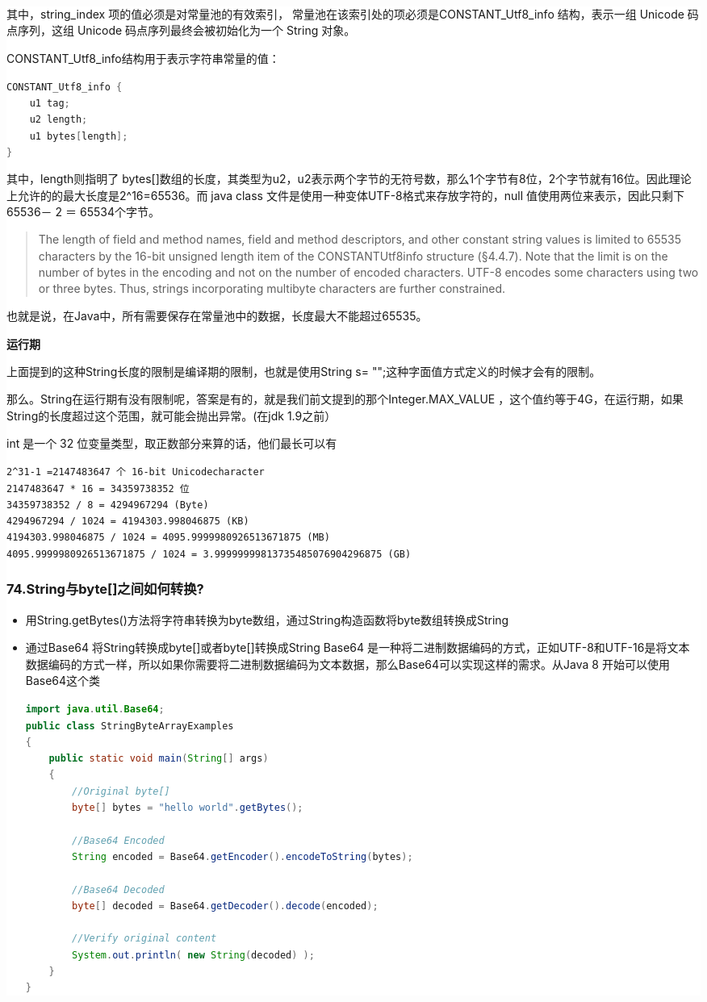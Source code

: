 其中，string_index 项的值必须是对常量池的有效索引， 常量池在该索引处的项必须是CONSTANT_Utf8_info 结构，表示一组 Unicode 码点序列，这组 Unicode 码点序列最终会被初始化为一个 String 对象。

CONSTANT_Utf8_info结构用于表示字符串常量的值：

```java
CONSTANT_Utf8_info {
    u1 tag;
    u2 length;
    u1 bytes[length];
}
```

其中，length则指明了 bytes[]数组的长度，其类型为u2，u2表示两个字节的无符号数，那么1个字节有8位，2个字节就有16位。因此理论上允许的的最大长度是2^16=65536。而 java class 文件是使用一种变体UTF-8格式来存放字符的，null 值使用两位来表示，因此只剩下 65536－ 2 ＝ 65534个字节。

>The length of field and method names, field and method descriptors, and other constant string values is limited to 65535 characters by the 16-bit unsigned length item of the CONSTANTUtf8info structure (§4.4.7).
>Note that the limit is on the number of bytes in the encoding and not on the number of encoded characters. UTF-8 encodes some characters using two or three bytes.
>Thus, strings incorporating multibyte characters are further constrained.

也就是说，在Java中，所有需要保存在常量池中的数据，长度最大不能超过65535。

**运行期**

上面提到的这种String长度的限制是编译期的限制，也就是使用String s= "";这种字面值方式定义的时候才会有的限制。

那么。String在运行期有没有限制呢，答案是有的，就是我们前文提到的那个Integer.MAX_VALUE ，这个值约等于4G，在运行期，如果String的长度超过这个范围，就可能会抛出异常。(在jdk 1.9之前）

int 是一个 32 位变量类型，取正数部分来算的话，他们最长可以有

```
2^31-1 =2147483647 个 16-bit Unicodecharacter
2147483647 * 16 = 34359738352 位
34359738352 / 8 = 4294967294 (Byte)
4294967294 / 1024 = 4194303.998046875 (KB)
4194303.998046875 / 1024 = 4095.9999980926513671875 (MB)
4095.9999980926513671875 / 1024 = 3.99999999813735485076904296875 (GB)
```

### 74.String与byte[]之间如何转换?

- 用String.getBytes()方法将字符串转换为byte数组，通过String构造函数将byte数组转换成String

- 通过Base64 将String转换成byte[]或者byte[]转换成String Base64 是一种将二进制数据编码的方式，正如UTF-8和UTF-16是将文本数据编码的方式一样，所以如果你需要将二进制数据编码为文本数据，那么Base64可以实现这样的需求。从Java 8 开始可以使用Base64这个类

  ```java
  import java.util.Base64;
  public class StringByteArrayExamples 
  {
      public static void main(String[] args) 
      {
          //Original byte[]
          byte[] bytes = "hello world".getBytes();
           
          //Base64 Encoded
          String encoded = Base64.getEncoder().encodeToString(bytes);
           
          //Base64 Decoded
          byte[] decoded = Base64.getDecoder().decode(encoded);
           
          //Verify original content
          System.out.println( new String(decoded) );
      }
  }
  ```
